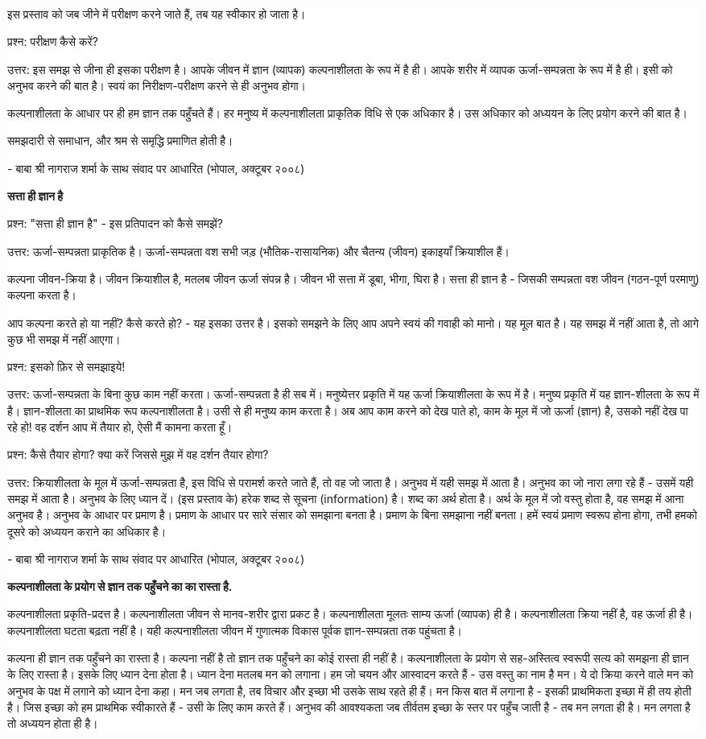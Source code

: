 इस प्रस्ताव को जब जीने में परीक्षण करने जाते हैं, तब यह स्वीकार हो जाता है।

प्रश्न: परीक्षण कैसे करें?

उत्तर: इस समझ से जीना ही इसका परीक्षण है। आपके जीवन में ज्ञान (व्यापक) कल्पनाशीलता
के रूप में है ही। आपके शरीर में व्यापक ऊर्जा-सम्पन्नता के रूप में है ही। इसी को अनुभव करने
की बात है। स्वयं का निरीक्षण-परीक्षण करने से ही अनुभव होगा।

कल्पनाशीलता के आधार पर ही हम ज्ञान तक पहुँचते हैं। हर मनुष्य में कल्पनाशीलता प्राकृतिक
विधि से एक अधिकार है। उस अधिकार को अध्ययन के लिए प्रयोग करने की बात है।

समझदारी से समाधान, और श्रम से समृद्धि प्रमाणित होती है।

\- बाबा श्री नागराज शर्मा के साथ संवाद पर आधारित (भोपाल, अक्टूबर २००८)

**सत्ता ही ज्ञान है**

प्रश्न: "सत्ता ही ज्ञान है" - इस प्रतिपादन को कैसे समझें?

उत्तर: ऊर्जा-सम्पन्नता प्राकृतिक है। ऊर्जा-सम्पन्नता वश सभी जड़ (भौतिक-रासायनिक) और
चैतन्य (जीवन) इकाइयाँ क्रियाशील हैं।

कल्पना जीवन-क्रिया है। जीवन क्रियाशील है, मतलब जीवन ऊर्जा संपन्न है। जीवन भी सत्ता
में डूबा, भीगा, घिरा है। सत्ता ही ज्ञान है - जिसकी सम्पन्नता वश जीवन (गठन-पूर्ण
परमाणु) कल्पना करता है।

आप कल्पना करते हो या नहीं? कैसे करते हो? - यह इसका उत्तर है। इसको समझने के लिए आप
अपने स्वयं की गवाही को मानो। यह मूल बात है। यह समझ में नहीं आता है, तो आगे कुछ भी
समझ में नहीं आएगा।

प्रश्न: इसको फ़िर से समझाइये!

उत्तर: ऊर्जा-सम्पन्नता के बिना कुछ काम नहीं करता। ऊर्जा-सम्पन्नता है ही सब में।
मनुष्येत्तर प्रकृति में यह ऊर्जा क्रियाशीलता के रूप में है। मनुष्य प्रकृति में यह ज्ञान-शीलता
के रूप में है। ज्ञान-शीलता का प्राथमिक रूप कल्पनाशीलता है। उसी से ही मनुष्य काम करता
है। अब आप काम करने को देख पाते हो, काम के मूल में जो ऊर्जा (ज्ञान) है, उसको नहीं देख
पा रहे हो! वह दर्शन आप में तैयार हो, ऐसी मैं कामना करता हूँ।

प्रश्न: कैसे तैयार होगा? क्या करें जिससे मुझ में वह दर्शन तैयार होगा?

उत्तर: क्रियाशीलता के मूल में ऊर्जा-सम्पन्नता है, इस विधि से परामर्श करते जाते हैं, तो
वह जो जाता है। अनुभव में यही समझ में आता है। अनुभव का जो नारा लगा रहे हैं - उसमें यही
समझ में आता है। अनुभव के लिए ध्यान दें। (इस प्रस्ताव के) हरेक शब्द से सूचना
(information) है। शब्द का अर्थ होता है। अर्थ के मूल में जो वस्तु होता है, वह समझ में
आना अनुभव है। अनुभव के आधार पर प्रमाण है। प्रमाण के आधार पर सारे संसार को समझाना
बनता है। प्रमाण के बिना समझाना नहीं बनता। हमें स्वयं प्रमाण स्वरूप होना होगा, तभी
हमको दूसरे को अध्ययन कराने का अधिकार है।

\- बाबा श्री नागराज शर्मा के साथ संवाद पर आधारित (भोपाल, अक्टूबर २००८)

**कल्पनाशीलता के प्रयोग से ज्ञान तक पहुँचने का का रास्ता है.**

कल्पनाशीलता प्रकृति-प्रदत्त है। कल्पनाशीलता जीवन से मानव-शरीर द्वारा प्रकट है।
कल्पनाशीलता मूलतः साम्य ऊर्जा (व्यापक) ही है। कल्पनाशीलता क्रिया नहीं है, वह ऊर्जा
ही है। कल्पनाशीलता घटता बढ़ता नहीं है। यही कल्पनाशीलता जीवन में गुणात्मक विकास
पूर्वक ज्ञान-सम्पन्नता तक पहुंचता है।

कल्पना ही ज्ञान तक पहुँचने का रास्ता है। कल्पना नहीं है तो ज्ञान तक पहुँचने का कोई
रास्ता ही नहीं है। कल्पनाशीलता के प्रयोग से सह-अस्तित्व स्वरूपी सत्य को समझना ही
ज्ञान के लिए रास्ता है। इसके लिए ध्यान देना होता है। ध्यान देना मतलब मन को लगाना।
हम जो चयन और आस्वादन करते हैं - उस वस्तु का नाम है मन। ये दो क्रिया करने वाले मन को
अनुभव के पक्ष में लगाने को ध्यान देना कहा। मन जब लगता है, तब विचार और इच्छा भी उसके
साथ रहते ही हैं। मन किस बात में लगाना है - इसकी प्राथमिकता इच्छा में ही तय होती है।
जिस इच्छा को हम प्राथमिक स्वीकारते हैं - उसी के लिए काम करते हैं। अनुभव की आवश्यकता
जब तीर्वतम इच्छा के स्तर पर पहुँच जाती है - तब मन लगता ही है। मन लगता है तो अध्ययन
होता ही है।
